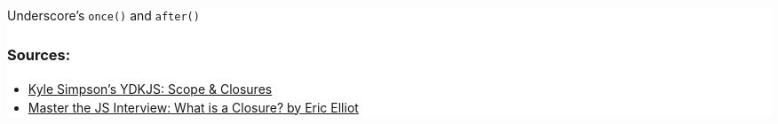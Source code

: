 Underscore’s `once()` and `after()`

### Sources:

* [Kyle Simpson’s YDKJS: Scope & Closures](https://github.com/getify/You-Dont-Know-JS/blob/master/scope%20%26%20closures/ch5.md)
* [Master the JS Interview: What is a Closure? by Eric Elliot](https://medium.com/javascript-scene/master-the-javascript-interview-what-is-a-closure-b2f0d2152b36#.szp9dswih)

